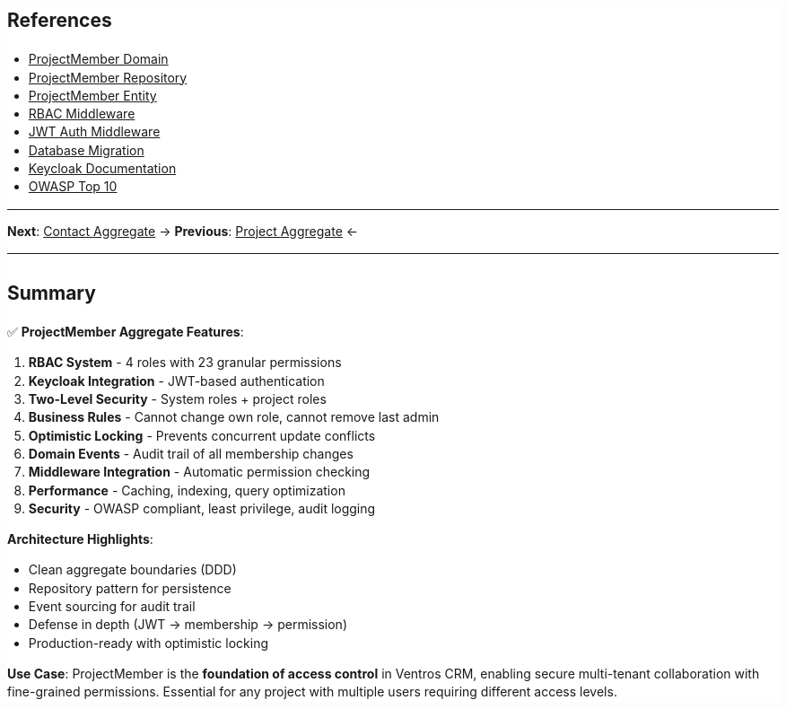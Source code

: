 
## References

- [ProjectMember Domain](../../internal/domain/crm/project_member/)
- [ProjectMember Repository](../../infrastructure/persistence/gorm_project_member_repository.go)
- [ProjectMember Entity](../../infrastructure/persistence/entities/project_member.go)
- [RBAC Middleware](../../infrastructure/http/middleware/rbac.go)
- [JWT Auth Middleware](../../infrastructure/http/middleware/jwt_auth.go)
- [Database Migration](../../infrastructure/database/migrations/000047_create_project_members.up.sql)
- [Keycloak Documentation](https://www.keycloak.org/docs/latest/)
- [OWASP Top 10](https://owasp.org/www-project-top-ten/)

---

**Next**: [Contact Aggregate](contact_aggregate.md) →
**Previous**: [Project Aggregate](project_aggregate.md) ←

---

## Summary

✅ **ProjectMember Aggregate Features**:
1. **RBAC System** - 4 roles with 23 granular permissions
2. **Keycloak Integration** - JWT-based authentication
3. **Two-Level Security** - System roles + project roles
4. **Business Rules** - Cannot change own role, cannot remove last admin
5. **Optimistic Locking** - Prevents concurrent update conflicts
6. **Domain Events** - Audit trail of all membership changes
7. **Middleware Integration** - Automatic permission checking
8. **Performance** - Caching, indexing, query optimization
9. **Security** - OWASP compliant, least privilege, audit logging

**Architecture Highlights**:
- Clean aggregate boundaries (DDD)
- Repository pattern for persistence
- Event sourcing for audit trail
- Defense in depth (JWT → membership → permission)
- Production-ready with optimistic locking

**Use Case**: ProjectMember is the **foundation of access control** in Ventros CRM, enabling secure multi-tenant collaboration with fine-grained permissions. Essential for any project with multiple users requiring different access levels.

